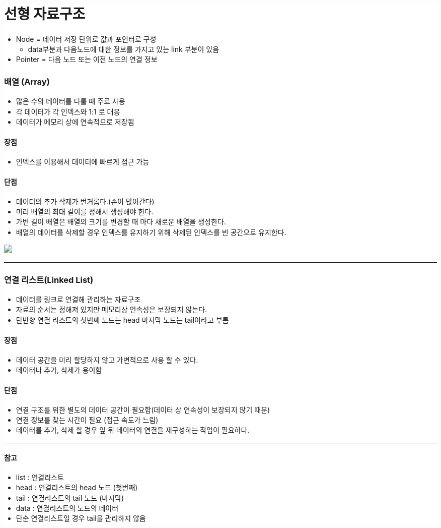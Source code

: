 # 선형 자료구조

- Node = 데이터 저장 단위로 값과 포인터로 구성
  - data부분과 다음노드에 대한 정보를 가지고 있는 link 부분이 있음
- Pointer = 다음 노드 또는 이전 노드의 연결 정보

### 배열 (Array)

- 많은 수의 데이터를 다룰 때 주로 사용
- 각 데이터가 각 인덱스와 1:1 로 대응
- 데이터가 메모리 상에 연속적으로 저장됨

#### 장점

- 인덱스를 이용해서 데이터에 빠르게 접근 가능

#### 단점

- 데이터의 추가 삭제가 번거롭다.(손이 많이간다)
- 미리 배열의 최대 길이를 정해서 생성해야 한다.
- 가변 길이 배열은 배열의 크기를 변경할 때 마다 새로운 배열을 생성한다.
- 배열의 데이터를 삭제할 경우 인덱스를 유지하기 위해 삭제된 인덱스를 빈 공간으로 유지한다.

<img src="https://codeforwin.org/wp-content/uploads/2015/07/array-and-array-index-representation.png" style="width : 70%"></img>

---

### 연결 리스트(Linked List)

- 데이터를 링크로 연결해 관리하는 자료구조
- 자료의 순서는 정해져 있지만 메모리상 연속성은 보장되지 않는다.
- 단반향 연결 리스트의 첫번째 노드는 head 마지막 노드는 tail이라고 부름

#### 장점 

- 데이터 공간을 미리 할당하지 않고 가변적으로 사용 할 수 있다.
- 데이터나 추가, 삭제가 용이함

#### 단점

- 연결 구조를 위한 별도의 데이터 공간이 필요함(데이터 상 연속성이 보장되지 않기 때문)
- 연결 정보를 찾는 시간이 필요 (접근 속도가 느림)
- 데이터를 추가, 삭제 할 경우 앞 뒤 데이터의 연결을 재구성하는 작업이 필요하다.

--- 

#### 참고

- list : 연결리스트
- head : 연결리스트의 head 노드 (첫번째)
- tail : 연결리스트의 tail 노드 (마지막)
- data : 연결리스트의 노드의 데이터
- 단순 연결리스트일 경우 tail을 관리하지 않음
